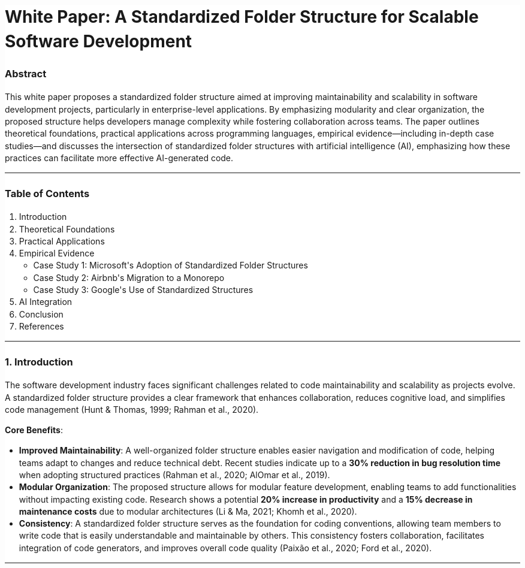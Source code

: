 # **White Paper: A Standardized Folder Structure for Scalable Software Development**

### **Abstract**

This white paper proposes a standardized folder structure aimed at improving maintainability and scalability in software development projects, particularly in enterprise-level applications. By emphasizing modularity and clear organization, the proposed structure helps developers manage complexity while fostering collaboration across teams. The paper outlines theoretical foundations, practical applications across programming languages, empirical evidence—including in-depth case studies—and discusses the intersection of standardized folder structures with artificial intelligence (AI), emphasizing how these practices can facilitate more effective AI-generated code.

---

### **Table of Contents**

1. Introduction
2. Theoretical Foundations
3. Practical Applications
4. Empirical Evidence
   * Case Study 1: Microsoft's Adoption of Standardized Folder Structures
   * Case Study 2: Airbnb's Migration to a Monorepo
   * Case Study 3: Google's Use of Standardized Structures
5. AI Integration
6. Conclusion
7. References

---

### **1\. Introduction**

The software development industry faces significant challenges related to code maintainability and scalability as projects evolve. A standardized folder structure provides a clear framework that enhances collaboration, reduces cognitive load, and simplifies code management (Hunt & Thomas, 1999; Rahman et al., 2020).

**Core Benefits**:

* **Improved Maintainability**: A well-organized folder structure enables easier navigation and modification of code, helping teams adapt to changes and reduce technical debt. Recent studies indicate up to a **30% reduction in bug resolution time** when adopting structured practices (Rahman et al., 2020; AlOmar et al., 2019).
* **Modular Organization**: The proposed structure allows for modular feature development, enabling teams to add functionalities without impacting existing code. Research shows a potential **20% increase in productivity** and a **15% decrease in maintenance costs** due to modular architectures (Li & Ma, 2021; Khomh et al., 2020).
* **Consistency**: A standardized folder structure serves as the foundation for coding conventions, allowing team members to write code that is easily understandable and maintainable by others. This consistency fosters collaboration, facilitates integration of code generators, and improves overall code quality (Paixão et al., 2020; Ford et al., 2020).

---